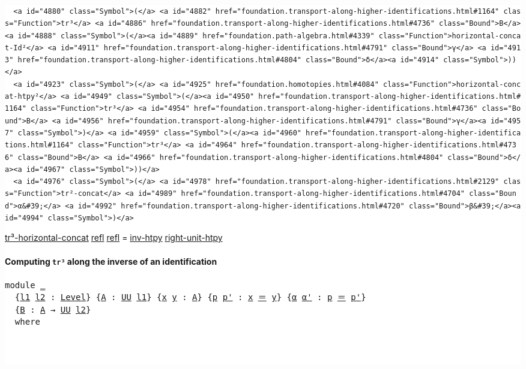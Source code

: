       <a id="4880" class="Symbol">(</a> <a id="4882" href="foundation.transport-along-higher-identifications.html#1164" class="Function">tr³</a> <a id="4886" href="foundation.transport-along-higher-identifications.html#4736" class="Bound">B</a> <a id="4888" class="Symbol">(</a><a id="4889" href="foundation.path-algebra.html#4339" class="Function">horizontal-concat-Id²</a> <a id="4911" href="foundation.transport-along-higher-identifications.html#4791" class="Bound">γ</a> <a id="4913" href="foundation.transport-along-higher-identifications.html#4804" class="Bound">δ</a><a id="4914" class="Symbol">))</a>
      <a id="4923" class="Symbol">(</a> <a id="4925" href="foundation.homotopies.html#4084" class="Function">horizontal-concat-htpy²</a> <a id="4949" class="Symbol">(</a><a id="4950" href="foundation.transport-along-higher-identifications.html#1164" class="Function">tr³</a> <a id="4954" href="foundation.transport-along-higher-identifications.html#4736" class="Bound">B</a> <a id="4956" href="foundation.transport-along-higher-identifications.html#4791" class="Bound">γ</a><a id="4957" class="Symbol">)</a> <a id="4959" class="Symbol">(</a><a id="4960" href="foundation.transport-along-higher-identifications.html#1164" class="Function">tr³</a> <a id="4964" href="foundation.transport-along-higher-identifications.html#4736" class="Bound">B</a> <a id="4966" href="foundation.transport-along-higher-identifications.html#4804" class="Bound">δ</a><a id="4967" class="Symbol">))</a>
      <a id="4976" class="Symbol">(</a> <a id="4978" href="foundation.transport-along-higher-identifications.html#2129" class="Function">tr²-concat</a> <a id="4989" href="foundation.transport-along-higher-identifications.html#4704" class="Bound">α&#39;</a> <a id="4992" href="foundation.transport-along-higher-identifications.html#4720" class="Bound">β&#39;</a><a id="4994" class="Symbol">)</a>
  <a id="4998" href="foundation.transport-along-higher-identifications.html#4762" class="Function">tr³-horizontal-concat</a> <a id="5020" href="foundation-core.identity-types.html#2682" class="InductiveConstructor">refl</a> <a id="5025" href="foundation-core.identity-types.html#2682" class="InductiveConstructor">refl</a> <a id="5030" class="Symbol">=</a> <a id="5032" href="foundation-core.homotopies.html#2897" class="Function">inv-htpy</a> <a id="5041" href="foundation-core.homotopies.html#5171" class="Function">right-unit-htpy</a>
</pre>
#### Computing `tr³` along the inverse of an identification

<pre class="Agda"><a id="5131" class="Keyword">module</a> <a id="5138" href="foundation.transport-along-higher-identifications.html#5138" class="Module">_</a>
  <a id="5142" class="Symbol">{</a><a id="5143" href="foundation.transport-along-higher-identifications.html#5143" class="Bound">l1</a> <a id="5146" href="foundation.transport-along-higher-identifications.html#5146" class="Bound">l2</a> <a id="5149" class="Symbol">:</a> <a id="5151" href="Agda.Primitive.html#742" class="Postulate">Level</a><a id="5156" class="Symbol">}</a> <a id="5158" class="Symbol">{</a><a id="5159" href="foundation.transport-along-higher-identifications.html#5159" class="Bound">A</a> <a id="5161" class="Symbol">:</a> <a id="5163" href="Agda.Primitive.html#388" class="Primitive">UU</a> <a id="5166" href="foundation.transport-along-higher-identifications.html#5143" class="Bound">l1</a><a id="5168" class="Symbol">}</a> <a id="5170" class="Symbol">{</a><a id="5171" href="foundation.transport-along-higher-identifications.html#5171" class="Bound">x</a> <a id="5173" href="foundation.transport-along-higher-identifications.html#5173" class="Bound">y</a> <a id="5175" class="Symbol">:</a> <a id="5177" href="foundation.transport-along-higher-identifications.html#5159" class="Bound">A</a><a id="5178" class="Symbol">}</a> <a id="5180" class="Symbol">{</a><a id="5181" href="foundation.transport-along-higher-identifications.html#5181" class="Bound">p</a> <a id="5183" href="foundation.transport-along-higher-identifications.html#5183" class="Bound">p&#39;</a> <a id="5186" class="Symbol">:</a> <a id="5188" href="foundation.transport-along-higher-identifications.html#5171" class="Bound">x</a> <a id="5190" href="foundation-core.identity-types.html#2713" class="Function Operator">＝</a> <a id="5192" href="foundation.transport-along-higher-identifications.html#5173" class="Bound">y</a><a id="5193" class="Symbol">}</a> <a id="5195" class="Symbol">{</a><a id="5196" href="foundation.transport-along-higher-identifications.html#5196" class="Bound">α</a> <a id="5198" href="foundation.transport-along-higher-identifications.html#5198" class="Bound">α&#39;</a> <a id="5201" class="Symbol">:</a> <a id="5203" href="foundation.transport-along-higher-identifications.html#5181" class="Bound">p</a> <a id="5205" href="foundation-core.identity-types.html#2713" class="Function Operator">＝</a> <a id="5207" href="foundation.transport-along-higher-identifications.html#5183" class="Bound">p&#39;</a><a id="5209" class="Symbol">}</a>
  <a id="5213" class="Symbol">{</a><a id="5214" href="foundation.transport-along-higher-identifications.html#5214" class="Bound">B</a> <a id="5216" class="Symbol">:</a> <a id="5218" href="foundation.transport-along-higher-identifications.html#5159" class="Bound">A</a> <a id="5220" class="Symbol">→</a> <a id="5222" href="Agda.Primitive.html#388" class="Primitive">UU</a> <a id="5225" href="foundation.transport-along-higher-identifications.html#5146" class="Bound">l2</a><a id="5227" class="Symbol">}</a>
  <a id="5231" class="Keyword">where</a>
